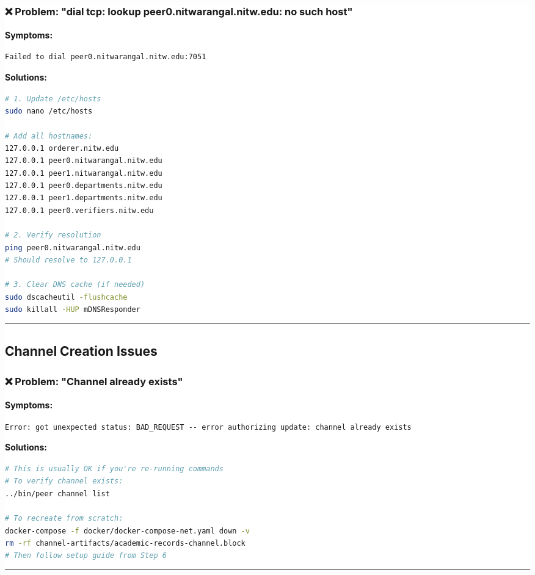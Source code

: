 
### ❌ Problem: "dial tcp: lookup peer0.nitwarangal.nitw.edu: no such host"

**Symptoms:**
```
Failed to dial peer0.nitwarangal.nitw.edu:7051
```

**Solutions:**
```bash
# 1. Update /etc/hosts
sudo nano /etc/hosts

# Add all hostnames:
127.0.0.1 orderer.nitw.edu
127.0.0.1 peer0.nitwarangal.nitw.edu
127.0.0.1 peer1.nitwarangal.nitw.edu
127.0.0.1 peer0.departments.nitw.edu
127.0.0.1 peer1.departments.nitw.edu
127.0.0.1 peer0.verifiers.nitw.edu

# 2. Verify resolution
ping peer0.nitwarangal.nitw.edu
# Should resolve to 127.0.0.1

# 3. Clear DNS cache (if needed)
sudo dscacheutil -flushcache
sudo killall -HUP mDNSResponder
```

---

## Channel Creation Issues

### ❌ Problem: "Channel already exists"

**Symptoms:**
```
Error: got unexpected status: BAD_REQUEST -- error authorizing update: channel already exists
```

**Solutions:**
```bash
# This is usually OK if you're re-running commands
# To verify channel exists:
../bin/peer channel list

# To recreate from scratch:
docker-compose -f docker/docker-compose-net.yaml down -v
rm -rf channel-artifacts/academic-records-channel.block
# Then follow setup guide from Step 6
```

---